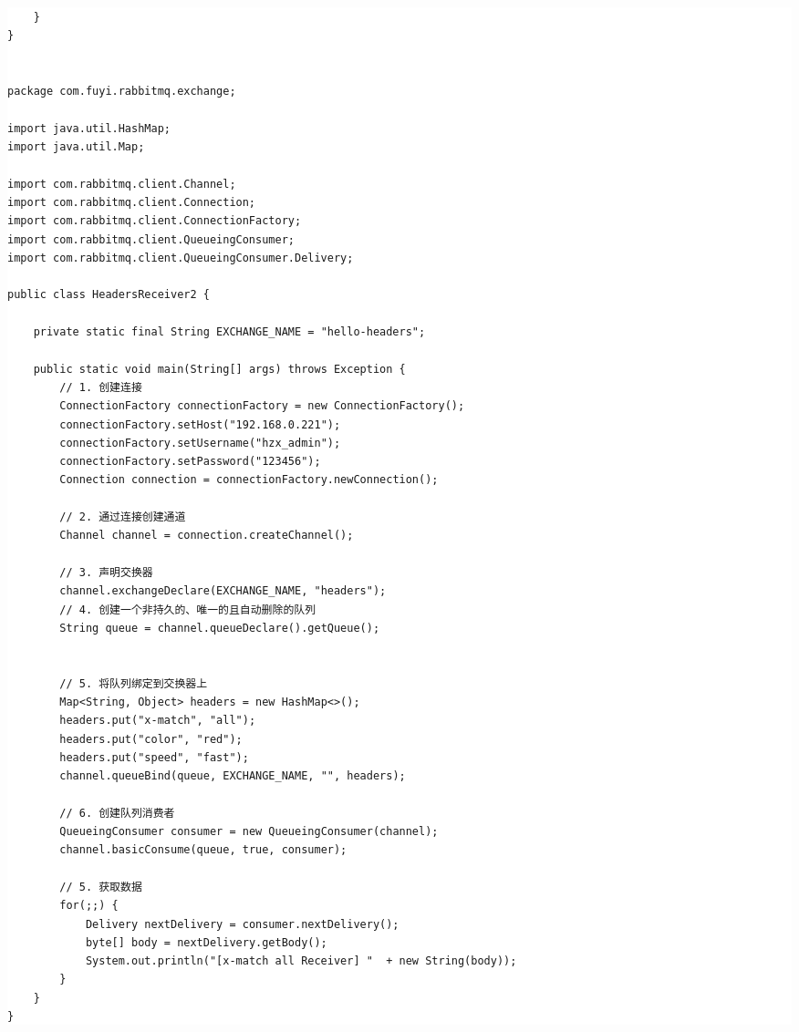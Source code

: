 ```
	}
}


package com.fuyi.rabbitmq.exchange;

import java.util.HashMap;
import java.util.Map;

import com.rabbitmq.client.Channel;
import com.rabbitmq.client.Connection;
import com.rabbitmq.client.ConnectionFactory;
import com.rabbitmq.client.QueueingConsumer;
import com.rabbitmq.client.QueueingConsumer.Delivery;

public class HeadersReceiver2 {

	private static final String EXCHANGE_NAME = "hello-headers";

	public static void main(String[] args) throws Exception {
		// 1. 创建连接
		ConnectionFactory connectionFactory = new ConnectionFactory();
		connectionFactory.setHost("192.168.0.221");
		connectionFactory.setUsername("hzx_admin");
		connectionFactory.setPassword("123456");
		Connection connection = connectionFactory.newConnection();
		
		// 2. 通过连接创建通道
		Channel channel = connection.createChannel();
		
		// 3. 声明交换器
		channel.exchangeDeclare(EXCHANGE_NAME, "headers");
		// 4. 创建一个非持久的、唯一的且自动删除的队列  
		String queue = channel.queueDeclare().getQueue();
		
		
		// 5. 将队列绑定到交换器上
		Map<String, Object> headers = new HashMap<>();
		headers.put("x-match", "all");
		headers.put("color", "red");
		headers.put("speed", "fast");
		channel.queueBind(queue, EXCHANGE_NAME, "", headers);
		
		// 6. 创建队列消费者
		QueueingConsumer consumer = new QueueingConsumer(channel);
        channel.basicConsume(queue, true, consumer);
        
        // 5. 获取数据
        for(;;) {
        	Delivery nextDelivery = consumer.nextDelivery();
        	byte[] body = nextDelivery.getBody();
        	System.out.println("[x-match all Receiver] "  + new String(body));
        }
	}
}

```
